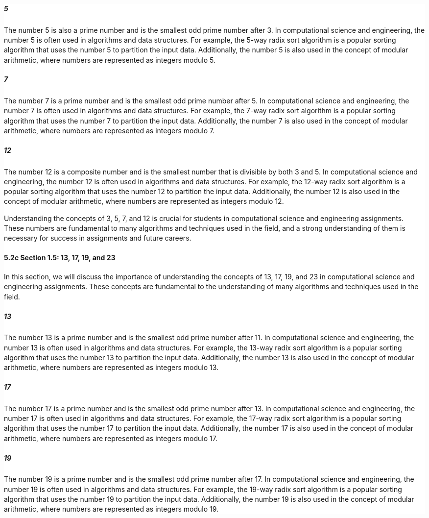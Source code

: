 ##### 5

The number 5 is also a prime number and is the smallest odd prime number after 3. In computational science and engineering, the number 5 is often used in algorithms and data structures. For example, the 5-way radix sort algorithm is a popular sorting algorithm that uses the number 5 to partition the input data. Additionally, the number 5 is also used in the concept of modular arithmetic, where numbers are represented as integers modulo 5.

##### 7

The number 7 is a prime number and is the smallest odd prime number after 5. In computational science and engineering, the number 7 is often used in algorithms and data structures. For example, the 7-way radix sort algorithm is a popular sorting algorithm that uses the number 7 to partition the input data. Additionally, the number 7 is also used in the concept of modular arithmetic, where numbers are represented as integers modulo 7.

##### 12

The number 12 is a composite number and is the smallest number that is divisible by both 3 and 5. In computational science and engineering, the number 12 is often used in algorithms and data structures. For example, the 12-way radix sort algorithm is a popular sorting algorithm that uses the number 12 to partition the input data. Additionally, the number 12 is also used in the concept of modular arithmetic, where numbers are represented as integers modulo 12.

Understanding the concepts of 3, 5, 7, and 12 is crucial for students in computational science and engineering assignments. These numbers are fundamental to many algorithms and techniques used in the field, and a strong understanding of them is necessary for success in assignments and future careers. 


#### 5.2c Section 1.5: 13, 17, 19, and 23

In this section, we will discuss the importance of understanding the concepts of 13, 17, 19, and 23 in computational science and engineering assignments. These concepts are fundamental to the understanding of many algorithms and techniques used in the field.

##### 13

The number 13 is a prime number and is the smallest odd prime number after 11. In computational science and engineering, the number 13 is often used in algorithms and data structures. For example, the 13-way radix sort algorithm is a popular sorting algorithm that uses the number 13 to partition the input data. Additionally, the number 13 is also used in the concept of modular arithmetic, where numbers are represented as integers modulo 13.

##### 17

The number 17 is a prime number and is the smallest odd prime number after 13. In computational science and engineering, the number 17 is often used in algorithms and data structures. For example, the 17-way radix sort algorithm is a popular sorting algorithm that uses the number 17 to partition the input data. Additionally, the number 17 is also used in the concept of modular arithmetic, where numbers are represented as integers modulo 17.

##### 19

The number 19 is a prime number and is the smallest odd prime number after 17. In computational science and engineering, the number 19 is often used in algorithms and data structures. For example, the 19-way radix sort algorithm is a popular sorting algorithm that uses the number 19 to partition the input data. Additionally, the number 19 is also used in the concept of modular arithmetic, where numbers are represented as integers modulo 19.
